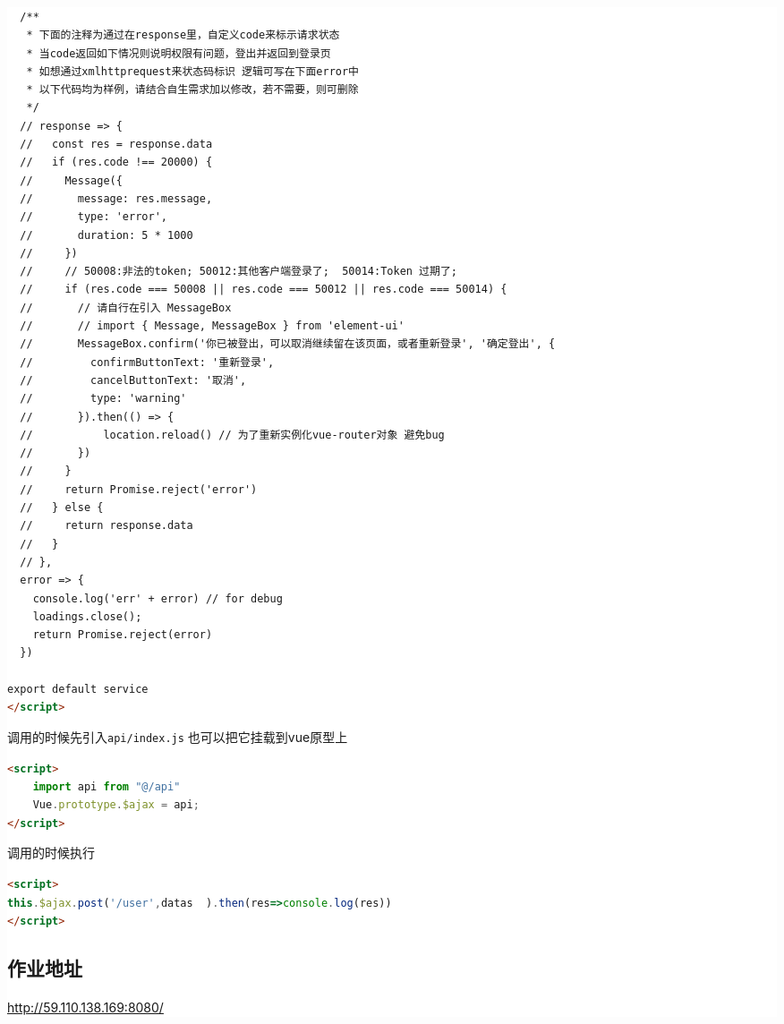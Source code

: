 ``` html
  /**
   * 下面的注释为通过在response里，自定义code来标示请求状态
   * 当code返回如下情况则说明权限有问题，登出并返回到登录页
   * 如想通过xmlhttprequest来状态码标识 逻辑可写在下面error中
   * 以下代码均为样例，请结合自生需求加以修改，若不需要，则可删除
   */
  // response => {
  //   const res = response.data
  //   if (res.code !== 20000) {
  //     Message({
  //       message: res.message,
  //       type: 'error',
  //       duration: 5 * 1000
  //     })
  //     // 50008:非法的token; 50012:其他客户端登录了;  50014:Token 过期了;
  //     if (res.code === 50008 || res.code === 50012 || res.code === 50014) {
  //       // 请自行在引入 MessageBox
  //       // import { Message, MessageBox } from 'element-ui'
  //       MessageBox.confirm('你已被登出，可以取消继续留在该页面，或者重新登录', '确定登出', {
  //         confirmButtonText: '重新登录',
  //         cancelButtonText: '取消',
  //         type: 'warning'
  //       }).then(() => {
  //           location.reload() // 为了重新实例化vue-router对象 避免bug
  //       })
  //     }
  //     return Promise.reject('error')
  //   } else {
  //     return response.data
  //   }
  // },
  error => {
    console.log('err' + error) // for debug
    loadings.close();
    return Promise.reject(error)
  })

export default service
</script>
```
调用的时候先引入`api/index.js`
也可以把它挂载到vue原型上
``` html
<script>
    import api from "@/api"
    Vue.prototype.$ajax = api;
</script>

```
调用的时候执行
```html
<script>
this.$ajax.post('/user',datas  ).then(res=>console.log(res))
</script>
```

## 作业地址

http://59.110.138.169:8080/





